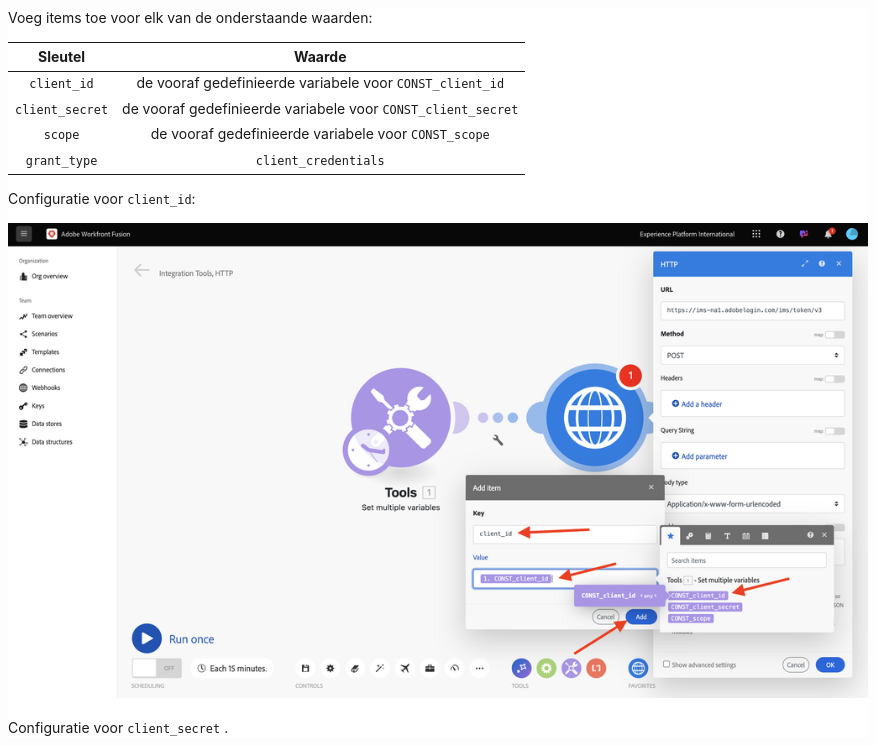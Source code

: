 Voeg items toe voor elk van de onderstaande waarden:

| Sleutel | Waarde |
|:-------------:| :---------------:| 
| `client_id` | de vooraf gedefinieerde variabele voor `CONST_client_id` |
| `client_secret` | de vooraf gedefinieerde variabele voor `CONST_client_secret` |
| `scope` | de vooraf gedefinieerde variabele voor `CONST_scope` |
| `grant_type` | `client_credentials` |

Configuratie voor `client_id`:

![&#x200B; WF Fusion &#x200B;](./images/wffusion23.png)

Configuratie voor `client_secret` .
